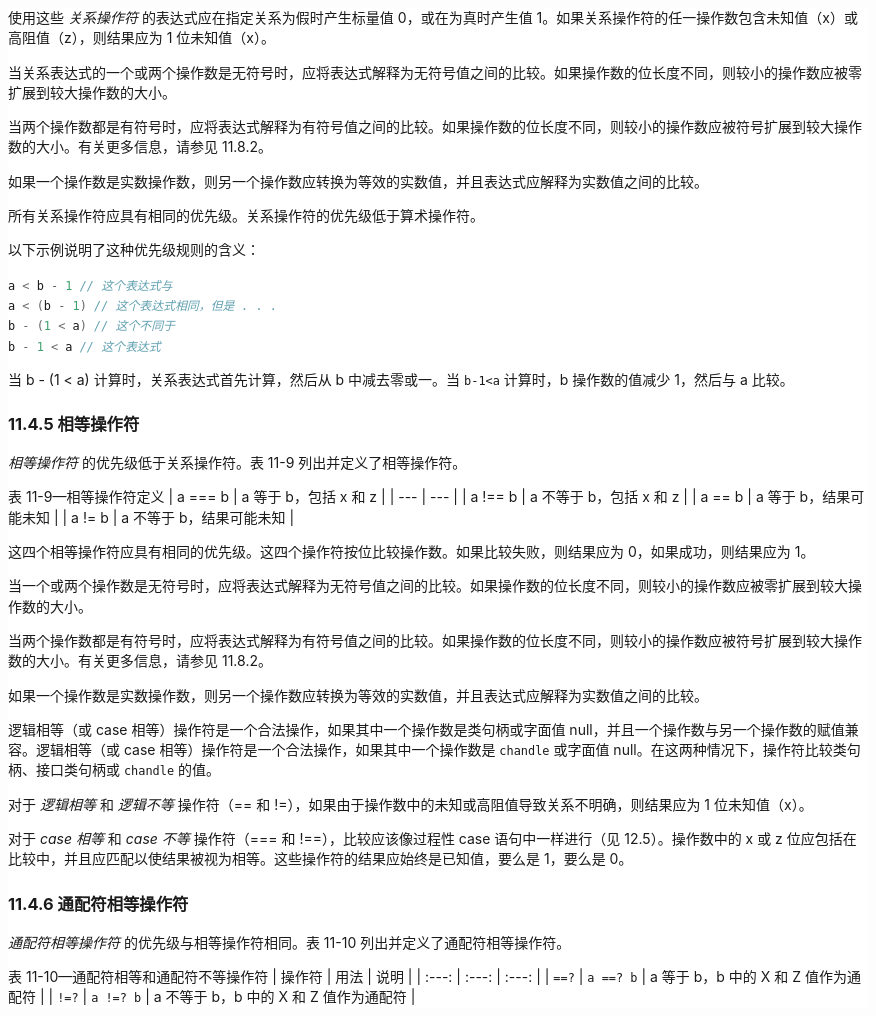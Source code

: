 使用这些 *关系操作符* 的表达式应在指定关系为假时产生标量值 0，或在为真时产生值 1。如果关系操作符的任一操作数包含未知值（x）或高阻值（z），则结果应为 1 位未知值（x）。

当关系表达式的一个或两个操作数是无符号时，应将表达式解释为无符号值之间的比较。如果操作数的位长度不同，则较小的操作数应被零扩展到较大操作数的大小。

当两个操作数都是有符号时，应将表达式解释为有符号值之间的比较。如果操作数的位长度不同，则较小的操作数应被符号扩展到较大操作数的大小。有关更多信息，请参见 11.8.2。

如果一个操作数是实数操作数，则另一个操作数应转换为等效的实数值，并且表达式应解释为实数值之间的比较。

所有关系操作符应具有相同的优先级。关系操作符的优先级低于算术操作符。

以下示例说明了这种优先级规则的含义：
```verilog
a < b - 1 // 这个表达式与
a < (b - 1) // 这个表达式相同，但是 . . .
b - (1 < a) // 这个不同于
b - 1 < a // 这个表达式
```

当 b - (1 < a) 计算时，关系表达式首先计算，然后从 b 中减去零或一。当 `b-1<a` 计算时，b 操作数的值减少 1，然后与 a 比较。

### 11.4.5 相等操作符
*相等操作符* 的优先级低于关系操作符。表 11-9 列出并定义了相等操作符。

表 11-9—相等操作符定义
| a === b | a 等于 b，包括 x 和 z |
| --- | --- |
| a !== b | a 不等于 b，包括 x 和 z |
| a == b | a 等于 b，结果可能未知 |
| a != b | a 不等于 b，结果可能未知 |

这四个相等操作符应具有相同的优先级。这四个操作符按位比较操作数。如果比较失败，则结果应为 0，如果成功，则结果应为 1。

当一个或两个操作数是无符号时，应将表达式解释为无符号值之间的比较。如果操作数的位长度不同，则较小的操作数应被零扩展到较大操作数的大小。

当两个操作数都是有符号时，应将表达式解释为有符号值之间的比较。如果操作数的位长度不同，则较小的操作数应被符号扩展到较大操作数的大小。有关更多信息，请参见 11.8.2。

如果一个操作数是实数操作数，则另一个操作数应转换为等效的实数值，并且表达式应解释为实数值之间的比较。

逻辑相等（或 case 相等）操作符是一个合法操作，如果其中一个操作数是类句柄或字面值 null，并且一个操作数与另一个操作数的赋值兼容。逻辑相等（或 case 相等）操作符是一个合法操作，如果其中一个操作数是 `chandle` 或字面值 null。在这两种情况下，操作符比较类句柄、接口类句柄或 `chandle` 的值。

对于 *逻辑相等* 和 *逻辑不等* 操作符（== 和 !=），如果由于操作数中的未知或高阻值导致关系不明确，则结果应为 1 位未知值（x）。

对于 *case 相等* 和 *case 不等* 操作符（=== 和 !==），比较应该像过程性 case 语句中一样进行（见 12.5）。操作数中的 x 或 z 位应包括在比较中，并且应匹配以使结果被视为相等。这些操作符的结果应始终是已知值，要么是 1，要么是 0。

### 11.4.6 通配符相等操作符
*通配符相等操作符* 的优先级与相等操作符相同。表 11-10 列出并定义了通配符相等操作符。

表 11-10—通配符相等和通配符不等操作符
| 操作符 | 用法 | 说明 |
| :---: | :---: | :---: |
| `==?` | `a ==? b` | a 等于 b，b 中的 X 和 Z 值作为通配符 |
| `!=?` | `a !=? b` | a 不等于 b，b 中的 X 和 Z 值作为通配符 |
